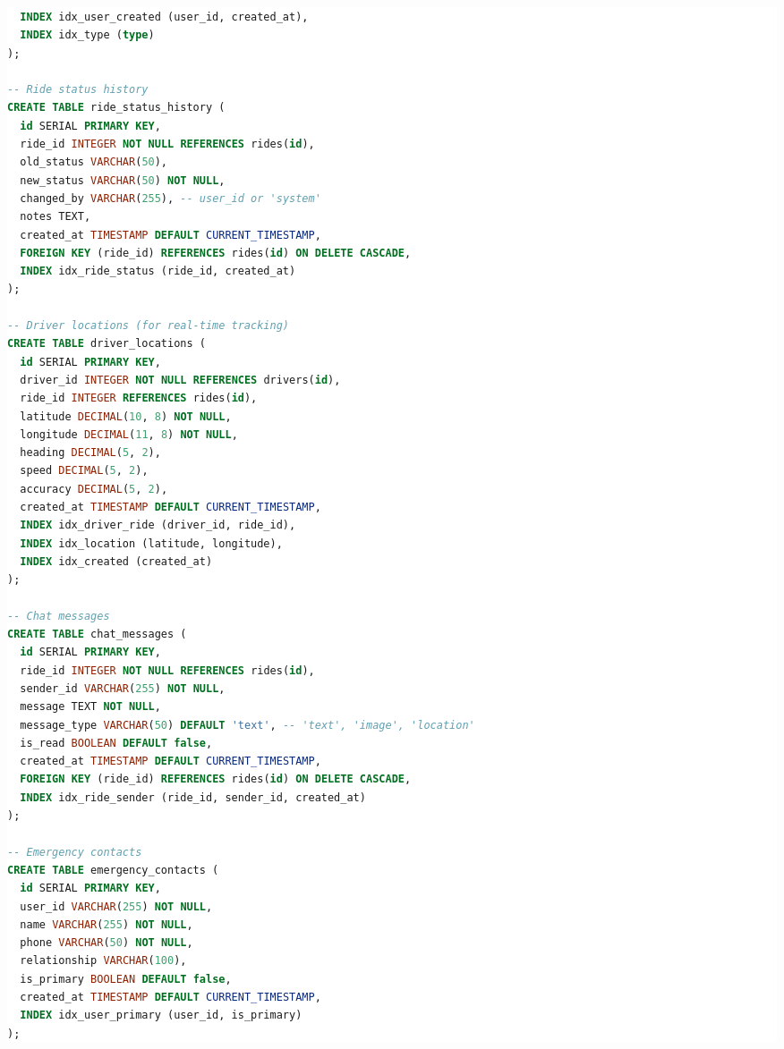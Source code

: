 ```sql
  INDEX idx_user_created (user_id, created_at),
  INDEX idx_type (type)
);

-- Ride status history
CREATE TABLE ride_status_history (
  id SERIAL PRIMARY KEY,
  ride_id INTEGER NOT NULL REFERENCES rides(id),
  old_status VARCHAR(50),
  new_status VARCHAR(50) NOT NULL,
  changed_by VARCHAR(255), -- user_id or 'system'
  notes TEXT,
  created_at TIMESTAMP DEFAULT CURRENT_TIMESTAMP,
  FOREIGN KEY (ride_id) REFERENCES rides(id) ON DELETE CASCADE,
  INDEX idx_ride_status (ride_id, created_at)
);

-- Driver locations (for real-time tracking)
CREATE TABLE driver_locations (
  id SERIAL PRIMARY KEY,
  driver_id INTEGER NOT NULL REFERENCES drivers(id),
  ride_id INTEGER REFERENCES rides(id),
  latitude DECIMAL(10, 8) NOT NULL,
  longitude DECIMAL(11, 8) NOT NULL,
  heading DECIMAL(5, 2),
  speed DECIMAL(5, 2),
  accuracy DECIMAL(5, 2),
  created_at TIMESTAMP DEFAULT CURRENT_TIMESTAMP,
  INDEX idx_driver_ride (driver_id, ride_id),
  INDEX idx_location (latitude, longitude),
  INDEX idx_created (created_at)
);

-- Chat messages
CREATE TABLE chat_messages (
  id SERIAL PRIMARY KEY,
  ride_id INTEGER NOT NULL REFERENCES rides(id),
  sender_id VARCHAR(255) NOT NULL,
  message TEXT NOT NULL,
  message_type VARCHAR(50) DEFAULT 'text', -- 'text', 'image', 'location'
  is_read BOOLEAN DEFAULT false,
  created_at TIMESTAMP DEFAULT CURRENT_TIMESTAMP,
  FOREIGN KEY (ride_id) REFERENCES rides(id) ON DELETE CASCADE,
  INDEX idx_ride_sender (ride_id, sender_id, created_at)
);

-- Emergency contacts
CREATE TABLE emergency_contacts (
  id SERIAL PRIMARY KEY,
  user_id VARCHAR(255) NOT NULL,
  name VARCHAR(255) NOT NULL,
  phone VARCHAR(50) NOT NULL,
  relationship VARCHAR(100),
  is_primary BOOLEAN DEFAULT false,
  created_at TIMESTAMP DEFAULT CURRENT_TIMESTAMP,
  INDEX idx_user_primary (user_id, is_primary)
);
```
